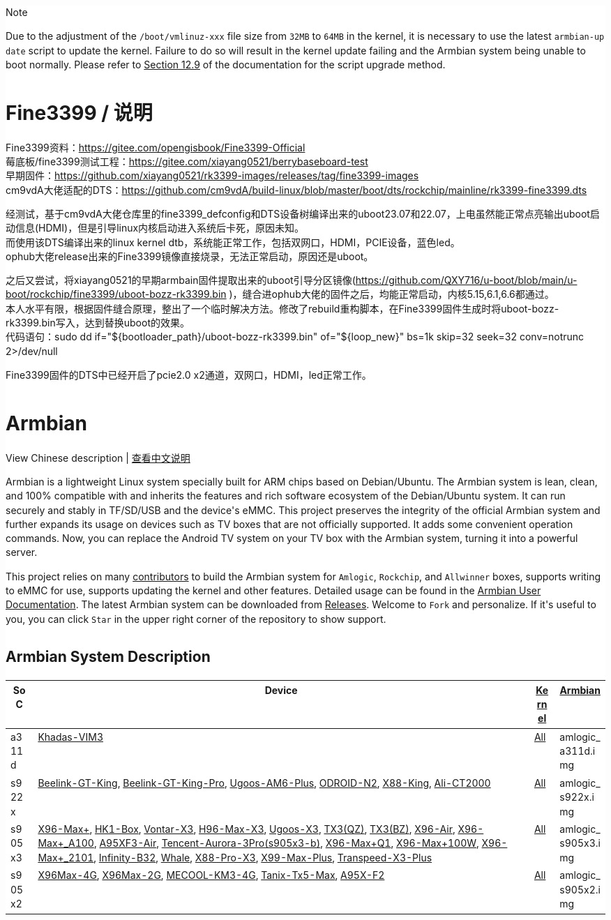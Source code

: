 > [!NOTE]
> Due to the adjustment of the `/boot/vmlinuz-xxx` file size from `32MB` to `64MB` in the kernel, it is necessary to use the latest `armbian-update` script to update the kernel. Failure to do so will result in the kernel update failing and the Armbian system being unable to boot normally. Please refer to [Section 12.9](documents/README.md#129-how-to-update-service-scripts-in-the-system) of the documentation for the script upgrade method.

# Fine3399 / 说明

Fine3399资料：https://gitee.com/opengisbook/Fine3399-Official  
莓底板/fine3399测试工程：https://gitee.com/xiayang0521/berrybaseboard-test  
早期固件：https://github.com/xiayang0521/rk3399-images/releases/tag/fine3399-images  
cm9vdA大佬适配的DTS：https://github.com/cm9vdA/build-linux/blob/master/boot/dts/rockchip/mainline/rk3399-fine3399.dts  

经测试，基于cm9vdA大佬仓库里的fine3399_defconfig和DTS设备树编译出来的uboot23.07和22.07，上电虽然能正常点亮输出uboot启动信息(HDMI)，但是引导linux内核启动进入系统后卡死，原因未知。  
而使用该DTS编译出来的linux kernel dtb，系统能正常工作，包括双网口，HDMI，PCIE设备，蓝色led。  
ophub大佬release出来的Fine3399镜像直接烧录，无法正常启动，原因还是uboot。  

之后又尝试，将xiayang0521的早期armbain固件提取出来的uboot引导分区镜像(https://github.com/QXY716/u-boot/blob/main/u-boot/rockchip/fine3399/uboot-bozz-rk3399.bin )，缝合进ophub大佬的固件之后，均能正常启动，内核5.15,6.1,6.6都通过。  
本人水平有限，根据固件缝合原理，整出了一个临时解决方法。修改了rebuild重构脚本，在Fine3399固件生成时将uboot-bozz-rk3399.bin写入，达到替换uboot的效果。  
代码语句：sudo dd if="${bootloader_path}/uboot-bozz-rk3399.bin" of="${loop_new}" bs=1k skip=32 seek=32 conv=notrunc 2>/dev/null  

Fine3399固件的DTS中已经开启了pcie2.0 x2通道，双网口，HDMI，led正常工作。  

# Armbian

View Chinese description | [查看中文说明](README.cn.md)

Armbian is a lightweight Linux system specially built for ARM chips based on Debian/Ubuntu. The Armbian system is lean, clean, and 100% compatible with and inherits the features and rich software ecosystem of the Debian/Ubuntu system. It can run securely and stably in TF/SD/USB and the device's eMMC. This project preserves the integrity of the official Armbian system and further expands its usage on devices such as TV boxes that are not officially supported. It adds some convenient operation commands. Now, you can replace the Android TV system on your TV box with the Armbian system, turning it into a powerful server.

This project relies on many [contributors](CONTRIBUTORS.md) to build the Armbian system for `Amlogic`, `Rockchip`, and `Allwinner` boxes, supports writing to eMMC for use, supports updating the kernel and other features. Detailed usage can be found in the [Armbian User Documentation](./documents). The latest Armbian system can be downloaded from [Releases](https://github.com/ophub/amlogic-s9xxx-armbian/releases). Welcome to `Fork` and personalize. If it's useful to you, you can click `Star` in the upper right corner of the repository to show support.

## Armbian System Description

| SoC | Device | [Kernel](https://github.com/ophub/kernel) | [Armbian](https://github.com/ophub/amlogic-s9xxx-armbian/releases) |
| ---- | ---- | ---- | ---- |
| a311d | [Khadas-VIM3](https://github.com/ophub/amlogic-s9xxx-openwrt/issues/99) | [All](https://github.com/ophub/kernel/releases/tag/kernel_stable) | amlogic_a311d.img |
| s922x | [Beelink-GT-King](https://github.com/ophub/amlogic-s9xxx-armbian/issues/370), [Beelink-GT-King-Pro](https://github.com/ophub/amlogic-s9xxx-armbian/issues/707), [Ugoos-AM6-Plus](https://github.com/ophub/amlogic-s9xxx-openwrt/issues/464), [ODROID-N2](https://github.com/ophub/amlogic-s9xxx-openwrt/issues/201), [X88-King](https://github.com/ophub/amlogic-s9xxx-armbian/issues/988), [Ali-CT2000](https://github.com/ophub/amlogic-s9xxx-armbian/issues/1150) | [All](https://github.com/ophub/kernel/releases/tag/kernel_stable) | amlogic_s922x.img |
| s905x3 | [X96-Max+](https://github.com/ophub/amlogic-s9xxx-armbian/issues/351), [HK1-Box](https://github.com/ophub/amlogic-s9xxx-armbian/issues/414), [Vontar-X3](https://github.com/ophub/amlogic-s9xxx-armbian/issues/1006), [H96-Max-X3](https://github.com/ophub/amlogic-s9xxx-armbian/issues/1250), [Ugoos-X3](https://github.com/ophub/amlogic-s9xxx-armbian/issues/782), [TX3(QZ)](https://github.com/ophub/amlogic-s9xxx-armbian/issues/644), [TX3(BZ)](https://github.com/ophub/amlogic-s9xxx-armbian/issues/1077), [X96-Air](https://github.com/ophub/amlogic-s9xxx-armbian/issues/366), [X96-Max+_A100](https://github.com/ophub/amlogic-s9xxx-armbian/issues/779), [A95XF3-Air](https://github.com/ophub/amlogic-s9xxx-armbian/issues/157), [Tencent-Aurora-3Pro(s905x3-b)](https://github.com/ophub/amlogic-s9xxx-armbian/issues/506), [X96-Max+Q1](https://github.com/ophub/amlogic-s9xxx-armbian/issues/788), [X96-Max+100W](https://github.com/ophub/amlogic-s9xxx-armbian/issues/909), [X96-Max+_2101](https://github.com/ophub/amlogic-s9xxx-armbian/issues/1086), [Infinity-B32](https://github.com/ophub/amlogic-s9xxx-armbian/issues/1181), [Whale](https://github.com/ophub/amlogic-s9xxx-armbian/issues/1166), [X88-Pro-X3](https://github.com/ophub/amlogic-s9xxx-armbian/issues/1621), [X99-Max-Plus](https://github.com/ophub/amlogic-s9xxx-armbian/issues/1621), [Transpeed-X3-Plus](https://github.com/ophub/amlogic-s9xxx-armbian/issues/1621) | [All](https://github.com/ophub/kernel/releases/tag/kernel_stable) | amlogic_s905x3.img |
| s905x2 | [X96Max-4G](https://github.com/ophub/amlogic-s9xxx-armbian/issues/453), [X96Max-2G](https://github.com/ophub/amlogic-s9xxx-armbian/issues/95), [MECOOL-KM3-4G](https://github.com/ophub/amlogic-s9xxx-armbian/issues/79), [Tanix-Tx5-Max](https://github.com/ophub/amlogic-s9xxx-openwrt/issues/351), [A95X-F2](https://github.com/ophub/amlogic-s9xxx-armbian/issues/851) | [All](https://github.com/ophub/kernel/releases/tag/kernel_stable) | amlogic_s905x2.img |
